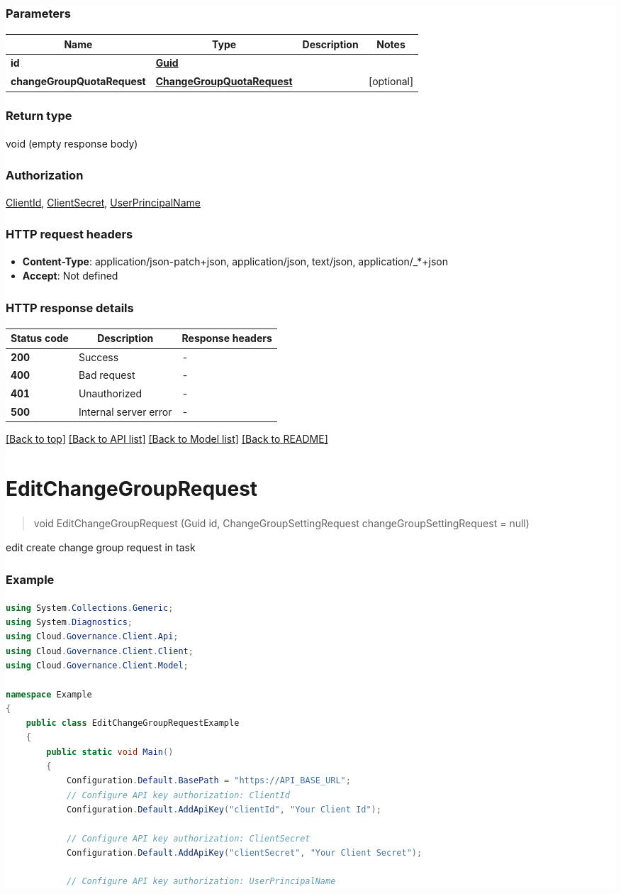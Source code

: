 ### Parameters

Name | Type | Description  | Notes
------------- | ------------- | ------------- | -------------
 **id** | [**Guid**](Guid.md)|  | 
 **changeGroupQuotaRequest** | [**ChangeGroupQuotaRequest**](ChangeGroupQuotaRequest.md)|  | [optional] 

### Return type

void (empty response body)

### Authorization

[ClientId](../README.md#ClientId), [ClientSecret](../README.md#ClientSecret), [UserPrincipalName](../README.md#UserPrincipalName)

### HTTP request headers

 - **Content-Type**: application/json-patch+json, application/json, text/json, application/_*+json
 - **Accept**: Not defined

### HTTP response details
| Status code | Description | Response headers |
|-------------|-------------|------------------|
| **200** | Success |  -  |
| **400** | Bad request |  -  |
| **401** | Unauthorized |  -  |
| **500** | Internal server error |  -  |

[[Back to top]](#) [[Back to API list]](../README.md#documentation-for-api-endpoints) [[Back to Model list]](../README.md#documentation-for-models) [[Back to README]](../README.md)

<a name="editchangegrouprequest"></a>
# **EditChangeGroupRequest**
> void EditChangeGroupRequest (Guid id, ChangeGroupSettingRequest changeGroupSettingRequest = null)

edit create change group request in task

### Example
```csharp
using System.Collections.Generic;
using System.Diagnostics;
using Cloud.Governance.Client.Api;
using Cloud.Governance.Client.Client;
using Cloud.Governance.Client.Model;

namespace Example
{
    public class EditChangeGroupRequestExample
    {
        public static void Main()
        {
            Configuration.Default.BasePath = "https://API_BASE_URL";
            // Configure API key authorization: ClientId
            Configuration.Default.AddApiKey("clientId", "Your Client Id");
            
            // Configure API key authorization: ClientSecret
            Configuration.Default.AddApiKey("clientSecret", "Your Client Secret");
            
            // Configure API key authorization: UserPrincipalName
```